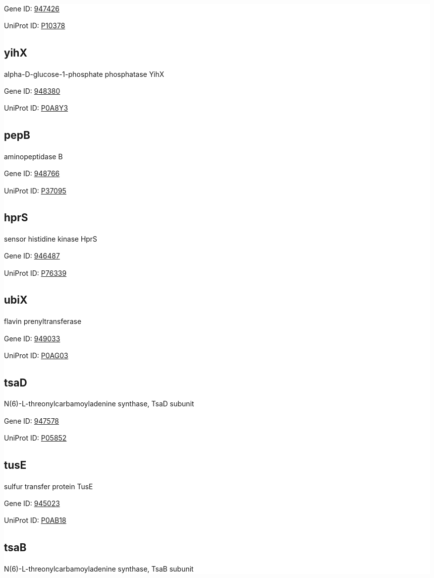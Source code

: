 Gene ID: [947426](https://www.ncbi.nlm.nih.gov/gene/947426)

UniProt ID: [P10378](https://www.uniprot.org/uniprotkb/P10378/entry)

## yihX

alpha-D-glucose-1-phosphate phosphatase YihX

Gene ID: [948380](https://www.ncbi.nlm.nih.gov/gene/948380)

UniProt ID: [P0A8Y3](https://www.uniprot.org/uniprotkb/P0A8Y3/entry)

## pepB

aminopeptidase B

Gene ID: [948766](https://www.ncbi.nlm.nih.gov/gene/948766)

UniProt ID: [P37095](https://www.uniprot.org/uniprotkb/P37095/entry)

## hprS

sensor histidine kinase HprS

Gene ID: [946487](https://www.ncbi.nlm.nih.gov/gene/946487)

UniProt ID: [P76339](https://www.uniprot.org/uniprotkb/P76339/entry)

## ubiX

flavin prenyltransferase

Gene ID: [949033](https://www.ncbi.nlm.nih.gov/gene/949033)

UniProt ID: [P0AG03](https://www.uniprot.org/uniprotkb/P0AG03/entry)

## tsaD

N(6)-L-threonylcarbamoyladenine synthase, TsaD subunit

Gene ID: [947578](https://www.ncbi.nlm.nih.gov/gene/947578)

UniProt ID: [P05852](https://www.uniprot.org/uniprotkb/P05852/entry)

## tusE

sulfur transfer protein TusE

Gene ID: [945023](https://www.ncbi.nlm.nih.gov/gene/945023)

UniProt ID: [P0AB18](https://www.uniprot.org/uniprotkb/P0AB18/entry)

## tsaB

N(6)-L-threonylcarbamoyladenine synthase, TsaB subunit
